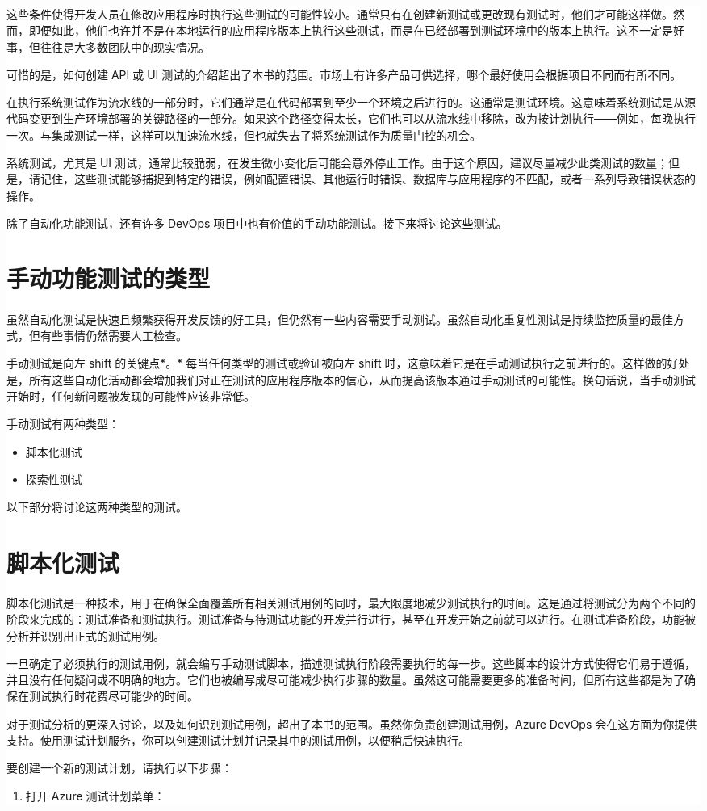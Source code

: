 这些条件使得开发人员在修改应用程序时执行这些测试的可能性较小。通常只有在创建新测试或更改现有测试时，他们才可能这样做。然而，即便如此，他们也许并不是在本地运行的应用程序版本上执行这些测试，而是在已经部署到测试环境中的版本上执行。这不一定是好事，但往往是大多数团队中的现实情况。

可惜的是，如何创建 API 或 UI 测试的介绍超出了本书的范围。市场上有许多产品可供选择，哪个最好使用会根据项目不同而有所不同。

在执行系统测试作为流水线的一部分时，它们通常是在代码部署到至少一个环境之后进行的。这通常是测试环境。这意味着系统测试是从源代码变更到生产环境部署的关键路径的一部分。如果这个路径变得太长，它们也可以从流水线中移除，改为按计划执行——例如，每晚执行一次。与集成测试一样，这样可以加速流水线，但也就失去了将系统测试作为质量门控的机会。

系统测试，尤其是 UI 测试，通常比较脆弱，在发生微小变化后可能会意外停止工作。由于这个原因，建议尽量减少此类测试的数量；但是，请记住，这些测试能够捕捉到特定的错误，例如配置错误、其他运行时错误、数据库与应用程序的不匹配，或者一系列导致错误状态的操作。

除了自动化功能测试，还有许多 DevOps 项目中也有价值的手动功能测试。接下来将讨论这些测试。

# 手动功能测试的类型

虽然自动化测试是快速且频繁获得开发反馈的好工具，但仍然有一些内容需要手动测试。虽然自动化重复性测试是持续监控质量的最佳方式，但有些事情仍然需要人工检查。

手动测试是向左 shift 的关键点*。* 每当任何类型的测试或验证被向左 shift 时，这意味着它是在手动测试执行之前进行的。这样做的好处是，所有这些自动化活动都会增加我们对正在测试的应用程序版本的信心，从而提高该版本通过手动测试的可能性。换句话说，当手动测试开始时，任何新问题被发现的可能性应该非常低。

手动测试有两种类型：

+   脚本化测试

+   探索性测试

以下部分将讨论这两种类型的测试。

# 脚本化测试

脚本化测试是一种技术，用于在确保全面覆盖所有相关测试用例的同时，最大限度地减少测试执行的时间。这是通过将测试分为两个不同的阶段来完成的：测试准备和测试执行。测试准备与待测试功能的开发并行进行，甚至在开发开始之前就可以进行。在测试准备阶段，功能被分析并识别出正式的测试用例。

一旦确定了必须执行的测试用例，就会编写手动测试脚本，描述测试执行阶段需要执行的每一步。这些脚本的设计方式使得它们易于遵循，并且没有任何疑问或不明确的地方。它们也被编写成尽可能减少执行步骤的数量。虽然这可能需要更多的准备时间，但所有这些都是为了确保在测试执行时花费尽可能少的时间。

对于测试分析的更深入讨论，以及如何识别测试用例，超出了本书的范围。虽然你负责创建测试用例，Azure DevOps 会在这方面为你提供支持。使用测试计划服务，你可以创建测试计划并记录其中的测试用例，以便稍后快速执行。

要创建一个新的测试计划，请执行以下步骤：

1.  打开 Azure 测试计划菜单：
